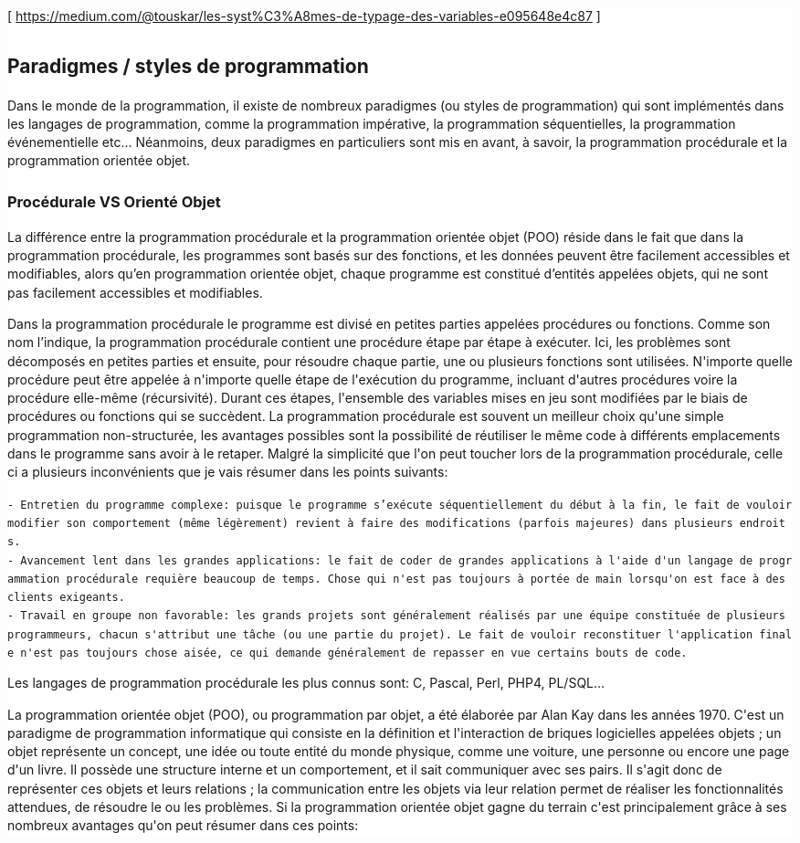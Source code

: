 [ https://medium.com/@touskar/les-syst%C3%A8mes-de-typage-des-variables-e095648e4c87 ]

## Paradigmes / styles de programmation
Dans le monde de la programmation, il existe de nombreux paradigmes (ou styles de programmation) qui sont implémentés dans les langages de programmation, comme la programmation impérative, la programmation séquentielles, la programmation événementielle etc... Néanmoins, deux paradigmes en particuliers sont mis en avant, à savoir, la programmation procédurale et la programmation orientée objet. 

### Procédurale VS Orienté Objet
La différence entre la programmation procédurale et la programmation orientée objet (POO) réside dans le fait que dans la programmation procédurale, les programmes sont basés sur des fonctions, et les données peuvent être facilement accessibles et modifiables, alors qu’en programmation orientée objet, chaque programme est constitué d’entités appelées objets, qui ne sont pas facilement accessibles et modifiables.

Dans la programmation procédurale le programme est divisé en petites parties appelées procédures ou fonctions. Comme son nom l’indique, la programmation procédurale contient une procédure étape par étape à exécuter. Ici, les problèmes sont décomposés en petites parties et ensuite, pour résoudre chaque partie, une ou plusieurs fonctions sont utilisées. N'importe quelle procédure peut être appelée à n'importe quelle étape de l'exécution du programme, incluant d'autres procédures voire la procédure elle-même (récursivité).
Durant ces étapes, l'ensemble des variables mises en jeu sont modifiées par le biais de procédures ou fonctions qui se succèdent.
La programmation procédurale est souvent un meilleur choix qu'une simple programmation non-structurée, les avantages possibles sont la possibilité de réutiliser le même code à différents emplacements dans le programme sans avoir à le retaper.
Malgré la simplicité que l'on peut toucher lors de la programmation procédurale, celle ci a plusieurs inconvénients que je vais résumer dans les points suivants:

    - Entretien du programme complexe: puisque le programme s’exécute séquentiellement du début à la fin, le fait de vouloir modifier son comportement (même légèrement) revient à faire des modifications (parfois majeures) dans plusieurs endroits.
    - Avancement lent dans les grandes applications: le fait de coder de grandes applications à l'aide d'un langage de programmation procédurale requière beaucoup de temps. Chose qui n'est pas toujours à portée de main lorsqu'on est face à des clients exigeants.
    - Travail en groupe non favorable: les grands projets sont généralement réalisés par une équipe constituée de plusieurs programmeurs, chacun s'attribut une tâche (ou une partie du projet). Le fait de vouloir reconstituer l'application finale n'est pas toujours chose aisée, ce qui demande généralement de repasser en vue certains bouts de code.

Les langages de programmation procédurale les plus connus sont: C, Pascal, Perl, PHP4, PL/SQL... 

La programmation orientée objet (POO), ou programmation par objet, a été élaborée par Alan Kay dans les années 1970. C'est un paradigme de programmation informatique qui consiste en la définition et l'interaction de briques logicielles appelées objets ; un objet représente un concept, une idée ou toute entité du monde physique, comme une voiture, une personne ou encore une page d'un livre. Il possède une structure interne et un comportement, et il sait communiquer avec ses pairs. Il s'agit donc de représenter ces objets et leurs relations ; la communication entre les objets via leur relation permet de réaliser les fonctionnalités attendues, de résoudre le ou les problèmes.
Si la programmation orientée objet gagne du terrain c'est principalement grâce à ses nombreux avantages qu'on peut résumer dans ces points:
